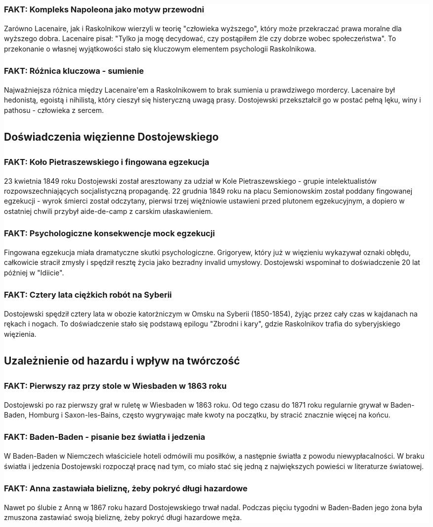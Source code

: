 ### **FAKT**: Kompleks Napoleona jako motyw przewodni
Zarówno Lacenaire, jak i Raskolnikow wierzyli w teorię "człowieka wyższego", który może przekraczać prawa moralne dla wyższego dobra. Lacenaire pisał: "Tylko ja mogę decydować, czy postąpiłem źle czy dobrze wobec społeczeństwa". To przekonanie o własnej wyjątkowości stało się kluczowym elementem psychologii Raskolnikowa.

### **FAKT**: Różnica kluczowa - sumienie
Najważniejsza różnica między Lacenaire'em a Raskolnikowem to brak sumienia u prawdziwego mordercy. Lacenaire był hedonistą, egoistą i nihilistą, który cieszył się histeryczną uwagą prasy. Dostojewski przekształcił go w postać pełną lęku, winy i pathosu - człowieka z sercem.

## Doświadczenia więzienne Dostojewskiego

### **FAKT**: Koło Pietraszewskiego i fingowana egzekucja
23 kwietnia 1849 roku Dostojewski został aresztowany za udział w Kole Pietraszewskiego - grupie intelektualistów rozpowszechniających socjalistyczną propagandę. 22 grudnia 1849 roku na placu Semionowskim został poddany fingowanej egzekucji - wyrok śmierci został odczytany, pierwsi trzej więźniowie ustawieni przed plutonem egzekucyjnym, a dopiero w ostatniej chwili przybył aide-de-camp z carskim ułaskawieniem.

### **FAKT**: Psychologiczne konsekwencje mock egzekucji
Fingowana egzekucja miała dramatyczne skutki psychologiczne. Grigoryew, który już w więzieniu wykazywał oznaki obłędu, całkowicie stracił zmysły i spędził resztę życia jako bezradny invalid umysłowy. Dostojewski wspominał to doświadczenie 20 lat później w "Idiicie".

### **FAKT**: Cztery lata ciężkich robót na Syberii
Dostojewski spędził cztery lata w obozie katorżniczym w Omsku na Syberii (1850-1854), żyjąc przez cały czas w kajdanach na rękach i nogach. To doświadczenie stało się podstawą epilogu "Zbrodni i kary", gdzie Raskolnikov trafia do syberyjskiego więzienia.

## Uzależnienie od hazardu i wpływ na twórczość

### **FAKT**: Pierwszy raz przy stole w Wiesbaden w 1863 roku
Dostojewski po raz pierwszy grał w ruletę w Wiesbaden w 1863 roku. Od tego czasu do 1871 roku regularnie grywał w Baden-Baden, Homburg i Saxon-les-Bains, często wygrywając małe kwoty na początku, by stracić znacznie więcej na końcu.

### **FAKT**: Baden-Baden - pisanie bez światła i jedzenia
W Baden-Baden w Niemczech właściciele hoteli odmówili mu posiłków, a następnie światła z powodu niewypłacalności. W braku światła i jedzenia Dostojewski rozpoczął pracę nad tym, co miało stać się jedną z największych powieści w literaturze światowej.

### **FAKT**: Anna zastawiała bieliznę, żeby pokryć długi hazardowe
Nawet po ślubie z Anną w 1867 roku hazard Dostojewskiego trwał nadal. Podczas pięciu tygodni w Baden-Baden jego żona była zmuszona zastawiać swoją bieliznę, żeby pokryć długi hazardowe męża.
